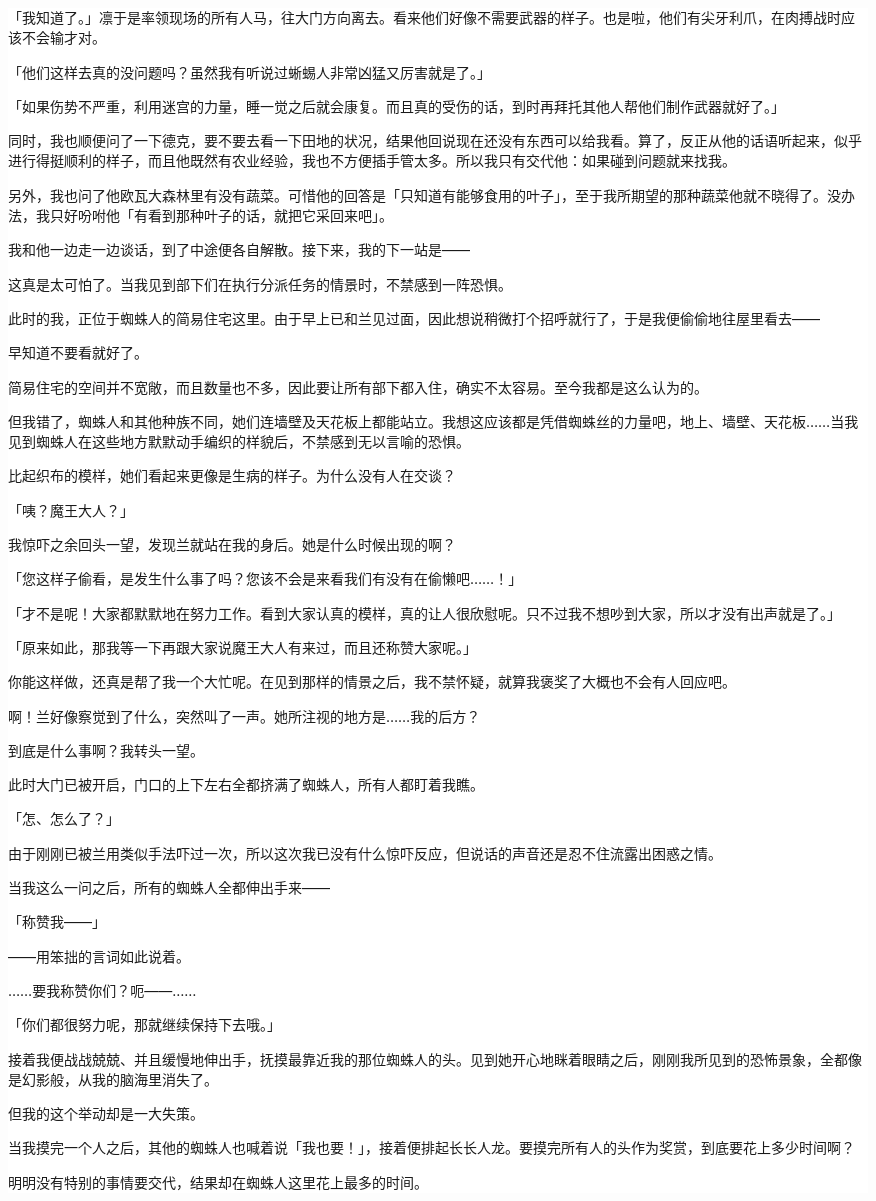 「我知道了。」凛于是率领现场的所有人马，往大门方向离去。看来他们好像不需要武器的样子。也是啦，他们有尖牙利爪，在肉搏战时应该不会输才对。

「他们这样去真的没问题吗？虽然我有听说过蜥蜴人非常凶猛又厉害就是了。」

「如果伤势不严重，利用迷宫的力量，睡一觉之后就会康复。而且真的受伤的话，到时再拜托其他人帮他们制作武器就好了。」

同时，我也顺便问了一下德克，要不要去看一下田地的状况，结果他回说现在还没有东西可以给我看。算了，反正从他的话语听起来，似乎进行得挺顺利的样子，而且他既然有农业经验，我也不方便插手管太多。所以我只有交代他：如果碰到问题就来找我。

另外，我也问了他欧瓦大森林里有没有蔬菜。可惜他的回答是「只知道有能够食用的叶子」，至于我所期望的那种蔬菜他就不晓得了。没办法，我只好吩咐他「有看到那种叶子的话，就把它采回来吧」。

我和他一边走一边谈话，到了中途便各自解散。接下来，我的下一站是——

这真是太可怕了。当我见到部下们在执行分派任务的情景时，不禁感到一阵恐惧。

此时的我，正位于蜘蛛人的简易住宅这里。由于早上已和兰见过面，因此想说稍微打个招呼就行了，于是我便偷偷地往屋里看去——

早知道不要看就好了。

简易住宅的空间并不宽敞，而且数量也不多，因此要让所有部下都入住，确实不太容易。至今我都是这么认为的。

但我错了，蜘蛛人和其他种族不同，她们连墙壁及天花板上都能站立。我想这应该都是凭借蜘蛛丝的力量吧，地上、墙壁、天花板……当我见到蜘蛛人在这些地方默默动手编织的样貌后，不禁感到无以言喻的恐惧。

比起织布的模样，她们看起来更像是生病的样子。为什么没有人在交谈？

「咦？魔王大人？」

我惊吓之余回头一望，发现兰就站在我的身后。她是什么时候出现的啊？

「您这样子偷看，是发生什么事了吗？您该不会是来看我们有没有在偷懒吧……！」

「才不是呢！大家都默默地在努力工作。看到大家认真的模样，真的让人很欣慰呢。只不过我不想吵到大家，所以才没有出声就是了。」

「原来如此，那我等一下再跟大家说魔王大人有来过，而且还称赞大家呢。」

你能这样做，还真是帮了我一个大忙呢。在见到那样的情景之后，我不禁怀疑，就算我褒奖了大概也不会有人回应吧。

啊！兰好像察觉到了什么，突然叫了一声。她所注视的地方是……我的后方？

到底是什么事啊？我转头一望。

此时大门已被开启，门口的上下左右全都挤满了蜘蛛人，所有人都盯着我瞧。

「怎、怎么了？」

由于刚刚已被兰用类似手法吓过一次，所以这次我已没有什么惊吓反应，但说话的声音还是忍不住流露出困惑之情。

当我这么一问之后，所有的蜘蛛人全都伸出手来——

「称赞我——」

——用笨拙的言词如此说着。

……要我称赞你们？呃——……

「你们都很努力呢，那就继续保持下去哦。」

接着我便战战兢兢、并且缓慢地伸出手，抚摸最靠近我的那位蜘蛛人的头。见到她开心地眯着眼睛之后，刚刚我所见到的恐怖景象，全都像是幻影般，从我的脑海里消失了。

但我的这个举动却是一大失策。

当我摸完一个人之后，其他的蜘蛛人也喊着说「我也要！」，接着便排起长长人龙。要摸完所有人的头作为奖赏，到底要花上多少时间啊？

明明没有特别的事情要交代，结果却在蜘蛛人这里花上最多的时间。
